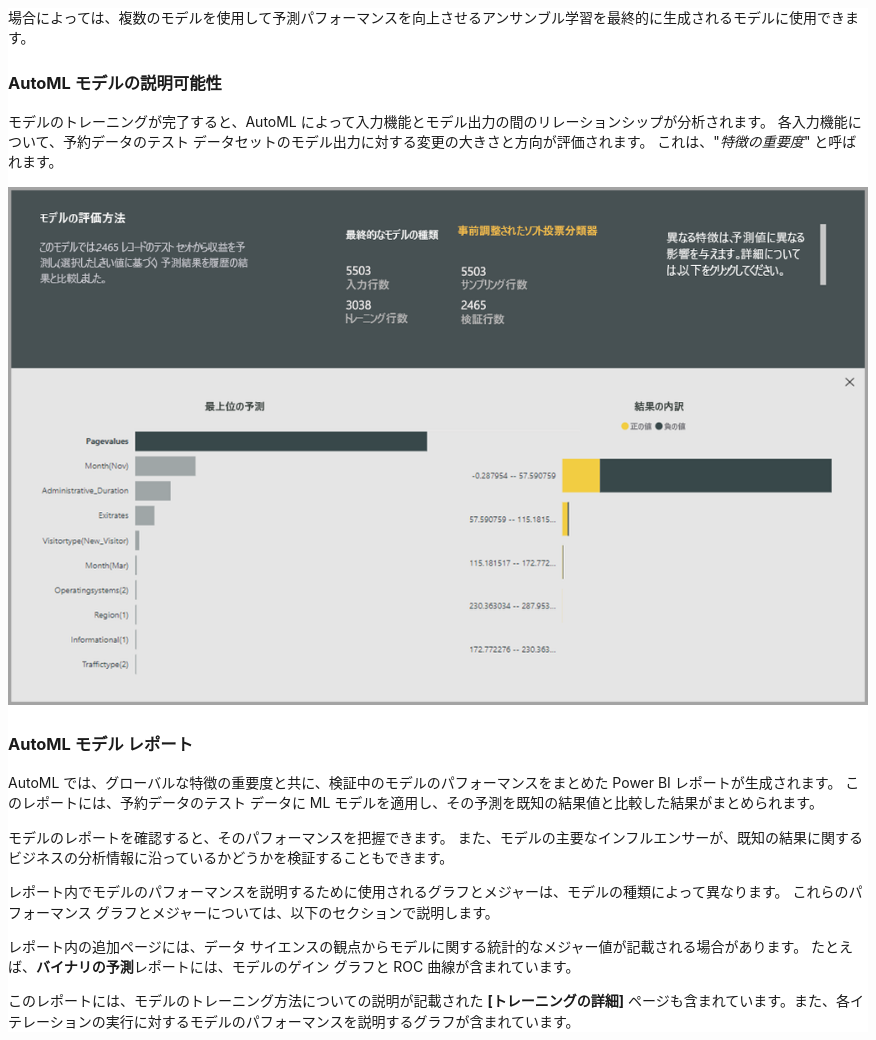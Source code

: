 場合によっては、複数のモデルを使用して予測パフォーマンスを向上させるアンサンブル学習を最終的に生成されるモデルに使用できます。

### <a name="automl-model-explainability"></a>AutoML モデルの説明可能性

モデルのトレーニングが完了すると、AutoML によって入力機能とモデル出力の間のリレーションシップが分析されます。 各入力機能について、予約データのテスト データセットのモデル出力に対する変更の大きさと方向が評価されます。 これは、"*特徴の重要度*" と呼ばれます。

![特徴の重要度](media/service-machine-learning-automated/automated-machine-learning-power-bi-05.png)

### <a name="automl-model-report"></a>AutoML モデル レポート

AutoML では、グローバルな特徴の重要度と共に、検証中のモデルのパフォーマンスをまとめた Power BI レポートが生成されます。 このレポートには、予約データのテスト データに ML モデルを適用し、その予測を既知の結果値と比較した結果がまとめられます。

モデルのレポートを確認すると、そのパフォーマンスを把握できます。 また、モデルの主要なインフルエンサーが、既知の結果に関するビジネスの分析情報に沿っているかどうかを検証することもできます。

レポート内でモデルのパフォーマンスを説明するために使用されるグラフとメジャーは、モデルの種類によって異なります。 これらのパフォーマンス グラフとメジャーについては、以下のセクションで説明します。

レポート内の追加ページには、データ サイエンスの観点からモデルに関する統計的なメジャー値が記載される場合があります。 たとえば、**バイナリの予測**レポートには、モデルのゲイン グラフと ROC 曲線が含まれています。

このレポートには、モデルのトレーニング方法についての説明が記載された **[トレーニングの詳細]** ページも含まれています。また、各イテレーションの実行に対するモデルのパフォーマンスを説明するグラフが含まれています。
